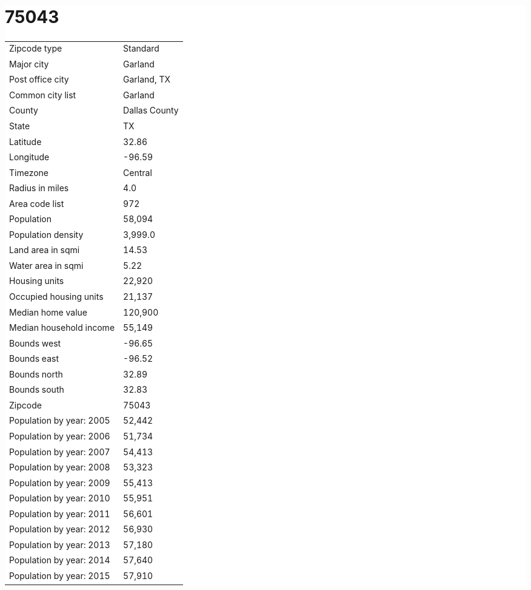 75043
=====
|||
|--|--|
|Zipcode type|Standard|
|Major city|Garland|
|Post office city|Garland, TX|
|Common city list|Garland|
|County|Dallas County|
|State|TX|
|Latitude|32.86|
|Longitude|-96.59|
|Timezone|Central|
|Radius in miles|4.0|
|Area code list|972|
|Population|58,094|
|Population density|3,999.0|
|Land area in sqmi|14.53|
|Water area in sqmi|5.22|
|Housing units|22,920|
|Occupied housing units|21,137|
|Median home value|120,900|
|Median household income|55,149|
|Bounds west|-96.65|
|Bounds east|-96.52|
|Bounds north|32.89|
|Bounds south|32.83|
|Zipcode|75043|
|Population by year: 2005|52,442|
|Population by year: 2006|51,734|
|Population by year: 2007|54,413|
|Population by year: 2008|53,323|
|Population by year: 2009|55,413|
|Population by year: 2010|55,951|
|Population by year: 2011|56,601|
|Population by year: 2012|56,930|
|Population by year: 2013|57,180|
|Population by year: 2014|57,640|
|Population by year: 2015|57,910|